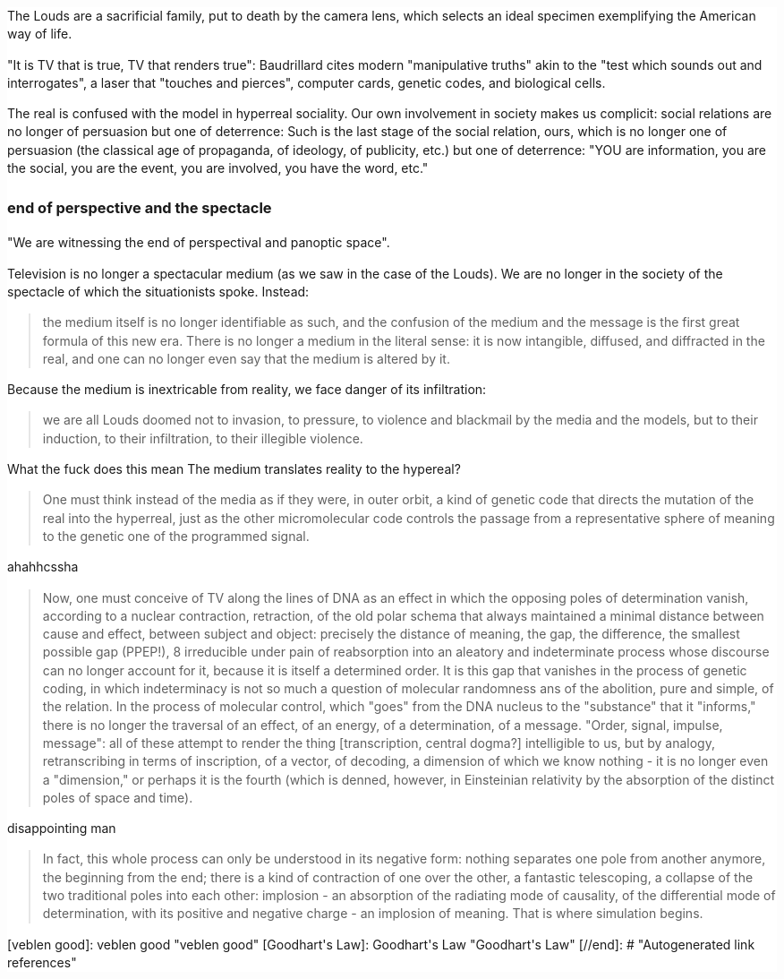The Louds are a sacrificial family, put to death by the camera lens, which selects an ideal specimen exemplifying the American way of life.

"It is TV that is true, TV that renders true": Baudrillard cites modern "manipulative truths" akin to the "test which sounds out and interrogates", a laser that "touches and pierces", computer cards, genetic codes, and biological cells. 

The real is confused with the model in hyperreal sociality. Our own involvement in society makes us complicit: social relations are no longer of persuasion but one of deterrence: Such is the last stage of the social relation, ours, which is no longer one of persuasion (the classical age of propaganda, of ideology, of publicity, etc.) but one of deterrence: "YOU are information, you are the social, you are the event, you are involved, you have the word, etc."

### end of perspective and the spectacle

"We are witnessing the end of perspectival and panoptic space".

Television is no longer a spectacular medium (as we saw in the case of the Louds). We are no longer in the society of the spectacle of which the situationists spoke. Instead: 

>the medium itself is no longer identifiable as such, and the confusion of the medium and the message is the first great formula of this new era. There is no longer a medium in the literal sense: it is now intangible, diffused, and diffracted in the real, and one can no longer even say that the medium is altered by it.

Because the medium is inextricable from reality, we face danger of its infiltration: 

> we are all Louds doomed not to invasion, to pressure, to violence and blackmail by the media and the models, but to their induction, to their infiltration, to their illegible violence.

What the fuck does this mean
The medium translates reality to the hypereal?
> One must think instead of the media as if they were, in outer orbit, a kind of genetic code that directs the mutation of the real into the hyperreal, just as the other micromolecular code controls the passage from a representative sphere of meaning to the genetic one of the programmed signal. 

ahahhcssha

> Now, one must conceive of TV along the lines of DNA as an effect in which the opposing poles of determination vanish, according to a nuclear contraction, retraction, of the old polar schema that always maintained a minimal distance between cause and effect, between subject and object: precisely the distance of meaning, the gap, the difference, the smallest possible gap (PPEP!), 8 irreducible under pain of reabsorption into an aleatory and indeterminate process whose discourse can no longer account for it, because it is itself a determined order. It is this gap that vanishes in the process of genetic coding, in which indeterminacy is not so much a question of molecular randomness ans of the abolition, pure and simple, of the relation. In the process of molecular control, which "goes" from the DNA nucleus to the "substance" that it "informs," there is no longer the traversal of an effect, of an energy, of a determination, of a message. 
> "Order, signal, impulse, message": all of these attempt to render the thing [transcription, central dogma?] intelligible to us, but by analogy, retranscribing in terms of inscription, of a vector, of decoding, a dimension of which we know nothing - it is no longer even a "dimension," or perhaps it is the fourth (which is denned, however, in Einsteinian relativity by the absorption of the distinct poles of space and time). 

disappointing man
> In fact, this whole process can only be understood in its negative form: nothing separates one pole from another anymore, the beginning from the end; there is a kind of contraction of one over the other, a fantastic telescoping, a collapse of the two traditional poles into each other: implosion - an absorption of the radiating mode of causality, of the differential mode of determination, with its positive and negative charge - an implosion of meaning. That is where simulation begins.


[//begin]: # "Autogenerated link references for markdown compatibility"
[veblen good]: veblen good "veblen good"
[Goodhart's Law]: Goodhart's Law "Goodhart's Law"
[//end]: # "Autogenerated link references"